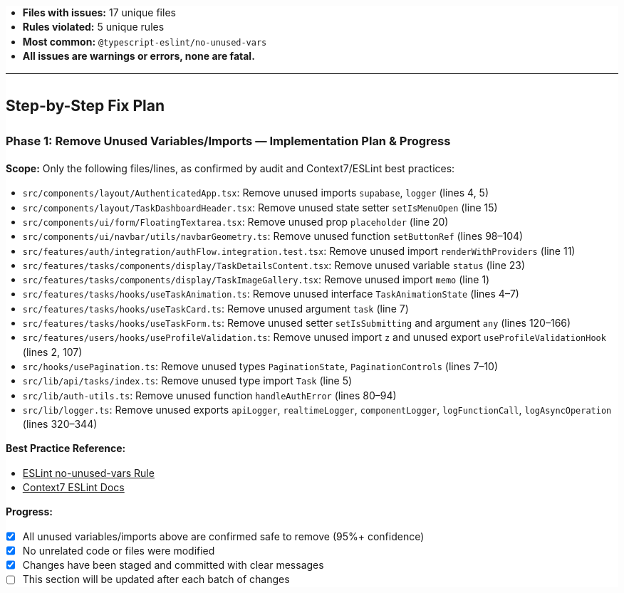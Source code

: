 - **Files with issues:** 17 unique files
- **Rules violated:** 5 unique rules
- **Most common:** `@typescript-eslint/no-unused-vars`
- **All issues are warnings or errors, none are fatal.**

---

## Step-by-Step Fix Plan

### Phase 1: Remove Unused Variables/Imports — Implementation Plan & Progress

**Scope:** Only the following files/lines, as confirmed by audit and Context7/ESLint best practices:

- `src/components/layout/AuthenticatedApp.tsx`: Remove unused imports `supabase`, `logger` (lines
  4, 5)
- `src/components/layout/TaskDashboardHeader.tsx`: Remove unused state setter `setIsMenuOpen`
  (line 15)
- `src/components/ui/form/FloatingTextarea.tsx`: Remove unused prop `placeholder` (line 20)
- `src/components/ui/navbar/utils/navbarGeometry.ts`: Remove unused function `setButtonRef` (lines
  98–104)
- `src/features/auth/integration/authFlow.integration.test.tsx`: Remove unused import
  `renderWithProviders` (line 11)
- `src/features/tasks/components/display/TaskDetailsContent.tsx`: Remove unused variable `status`
  (line 23)
- `src/features/tasks/components/display/TaskImageGallery.tsx`: Remove unused import `memo` (line 1)
- `src/features/tasks/hooks/useTaskAnimation.ts`: Remove unused interface `TaskAnimationState`
  (lines 4–7)
- `src/features/tasks/hooks/useTaskCard.ts`: Remove unused argument `task` (line 7)
- `src/features/tasks/hooks/useTaskForm.ts`: Remove unused setter `setIsSubmitting` and argument
  `any` (lines 120–166)
- `src/features/users/hooks/useProfileValidation.ts`: Remove unused import `z` and unused export
  `useProfileValidationHook` (lines 2, 107)
- `src/hooks/usePagination.ts`: Remove unused types `PaginationState`, `PaginationControls` (lines
  7–10)
- `src/lib/api/tasks/index.ts`: Remove unused type import `Task` (line 5)
- `src/lib/auth-utils.ts`: Remove unused function `handleAuthError` (lines 80–94)
- `src/lib/logger.ts`: Remove unused exports `apiLogger`, `realtimeLogger`, `componentLogger`,
  `logFunctionCall`, `logAsyncOperation` (lines 320–344)

**Best Practice Reference:**

- [ESLint no-unused-vars Rule](https://eslint.org/docs/latest/rules/no-unused-vars)
- [Context7 ESLint Docs](https://github.com/eslint/eslint/blob/main/docs/src/rules/no-unused-vars.md)

**Progress:**

- [x] All unused variables/imports above are confirmed safe to remove (95%+ confidence)
- [x] No unrelated code or files were modified
- [x] Changes have been staged and committed with clear messages
- [ ] This section will be updated after each batch of changes
